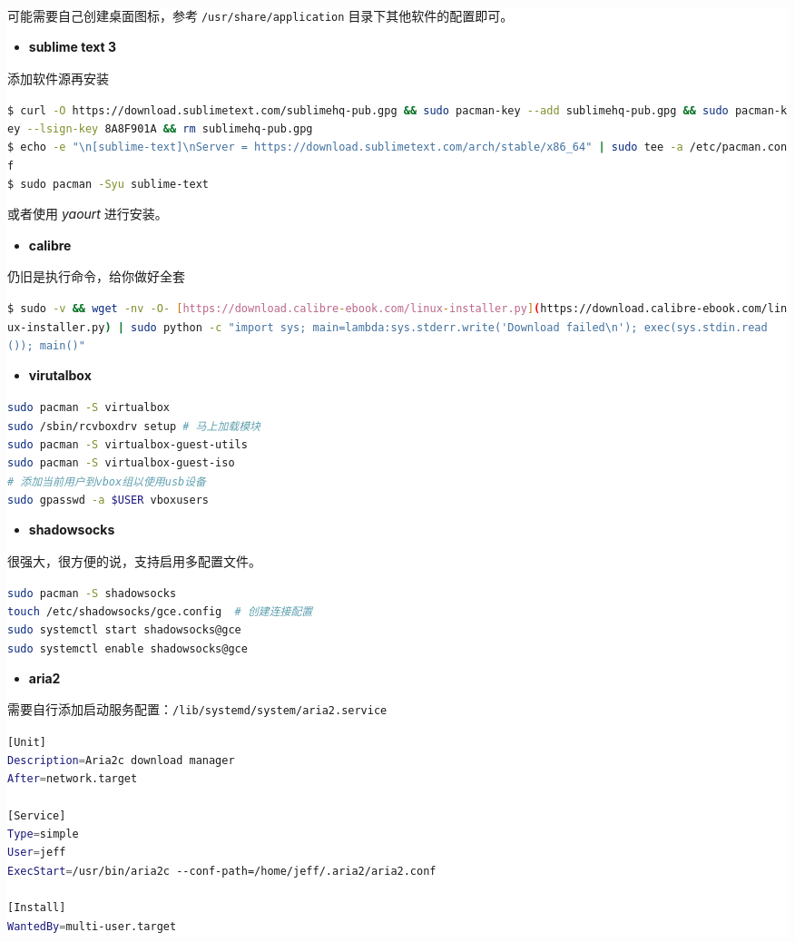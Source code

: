 可能需要自己创建桌面图标，参考 `/usr/share/application` 目录下其他软件的配置即可。

- **sublime text 3**

添加软件源再安装

```bash
$ curl -O https://download.sublimetext.com/sublimehq-pub.gpg && sudo pacman-key --add sublimehq-pub.gpg && sudo pacman-key --lsign-key 8A8F901A && rm sublimehq-pub.gpg
$ echo -e "\n[sublime-text]\nServer = https://download.sublimetext.com/arch/stable/x86_64" | sudo tee -a /etc/pacman.conf
$ sudo pacman -Syu sublime-text
```

或者使用 *yaourt* 进行安装。

- **calibre**

仍旧是执行命令，给你做好全套

```bash
$ sudo -v && wget -nv -O- [https://download.calibre-ebook.com/linux-installer.py](https://download.calibre-ebook.com/linux-installer.py) | sudo python -c "import sys; main=lambda:sys.stderr.write('Download failed\n'); exec(sys.stdin.read()); main()"
```

- **virutalbox**

```bash
sudo pacman -S virtualbox
sudo /sbin/rcvboxdrv setup # 马上加载模块
sudo pacman -S virtualbox-guest-utils
sudo pacman -S virtualbox-guest-iso
# 添加当前用户到vbox组以使用usb设备
sudo gpasswd -a $USER vboxusers 
```

- **shadowsocks**

很强大，很方便的说，支持启用多配置文件。

```bash
sudo pacman -S shadowsocks
touch /etc/shadowsocks/gce.config  # 创建连接配置
sudo systemctl start shadowsocks@gce
sudo systemctl enable shadowsocks@gce
```

- **aria2**

需要自行添加启动服务配置：`/lib/systemd/system/aria2.service`

```bash
[Unit]
Description=Aria2c download manager
After=network.target

[Service]
Type=simple
User=jeff
ExecStart=/usr/bin/aria2c --conf-path=/home/jeff/.aria2/aria2.conf 

[Install]
WantedBy=multi-user.target
```
